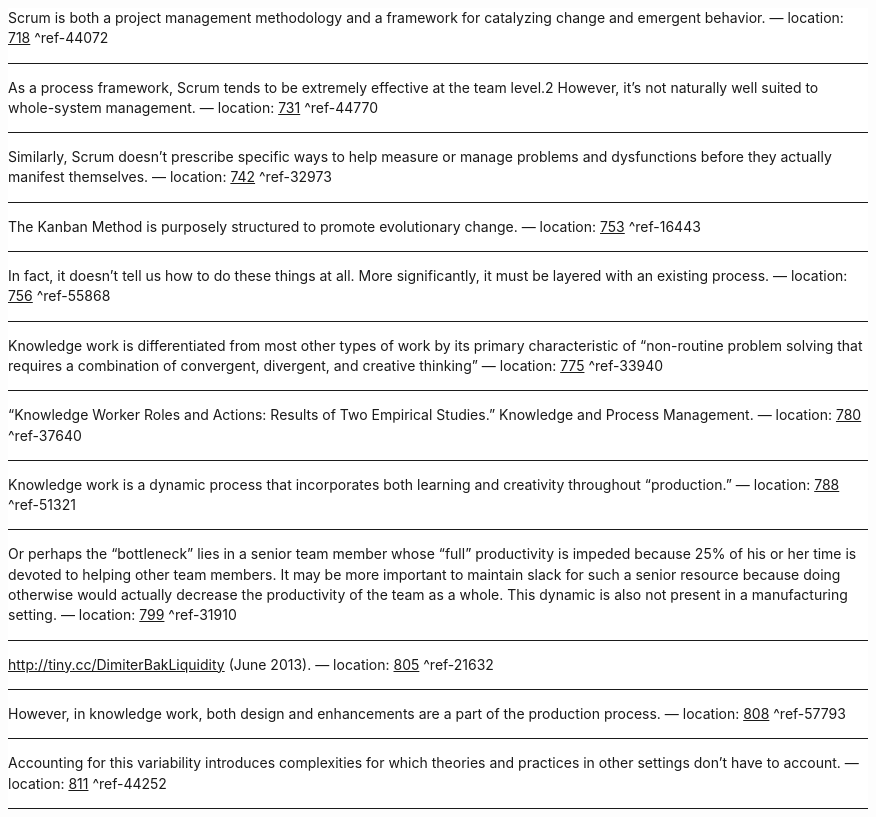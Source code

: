 Scrum is both a project management methodology and a framework for catalyzing change and emergent behavior. — location: [718](kindle://book?action=open&asin=B010TQKZ5E&location=718) ^ref-44072

---
As a process framework, Scrum tends to be extremely effective at the team level.2 However, it’s not naturally well suited to whole-system management. — location: [731](kindle://book?action=open&asin=B010TQKZ5E&location=731) ^ref-44770

---
Similarly, Scrum doesn’t prescribe specific ways to help measure or manage problems and dysfunctions before they actually manifest themselves. — location: [742](kindle://book?action=open&asin=B010TQKZ5E&location=742) ^ref-32973

---
The Kanban Method is purposely structured to promote evolutionary change. — location: [753](kindle://book?action=open&asin=B010TQKZ5E&location=753) ^ref-16443

---
In fact, it doesn’t tell us how to do these things at all. More significantly, it must be layered with an existing process. — location: [756](kindle://book?action=open&asin=B010TQKZ5E&location=756) ^ref-55868

---
Knowledge work is differentiated from most other types of work by its primary characteristic of “non-routine problem solving that requires a combination of convergent, divergent, and creative thinking” — location: [775](kindle://book?action=open&asin=B010TQKZ5E&location=775) ^ref-33940

---
“Knowledge Worker Roles and Actions: Results of Two Empirical Studies.” Knowledge and Process Management. — location: [780](kindle://book?action=open&asin=B010TQKZ5E&location=780) ^ref-37640

---
Knowledge work is a dynamic process that incorporates both learning and creativity throughout “production.” — location: [788](kindle://book?action=open&asin=B010TQKZ5E&location=788) ^ref-51321

---
Or perhaps the “bottleneck” lies in a senior team member whose “full” productivity is impeded because 25% of his or her time is devoted to helping other team members. It may be more important to maintain slack for such a senior resource because doing otherwise would actually decrease the productivity of the team as a whole. This dynamic is also not present in a manufacturing setting. — location: [799](kindle://book?action=open&asin=B010TQKZ5E&location=799) ^ref-31910

---
http://tiny.cc/DimiterBakLiquidity (June 2013). — location: [805](kindle://book?action=open&asin=B010TQKZ5E&location=805) ^ref-21632

---
However, in knowledge work, both design and enhancements are a part of the production process. — location: [808](kindle://book?action=open&asin=B010TQKZ5E&location=808) ^ref-57793

---
Accounting for this variability introduces complexities for which theories and practices in other settings don’t have to account. — location: [811](kindle://book?action=open&asin=B010TQKZ5E&location=811) ^ref-44252

---